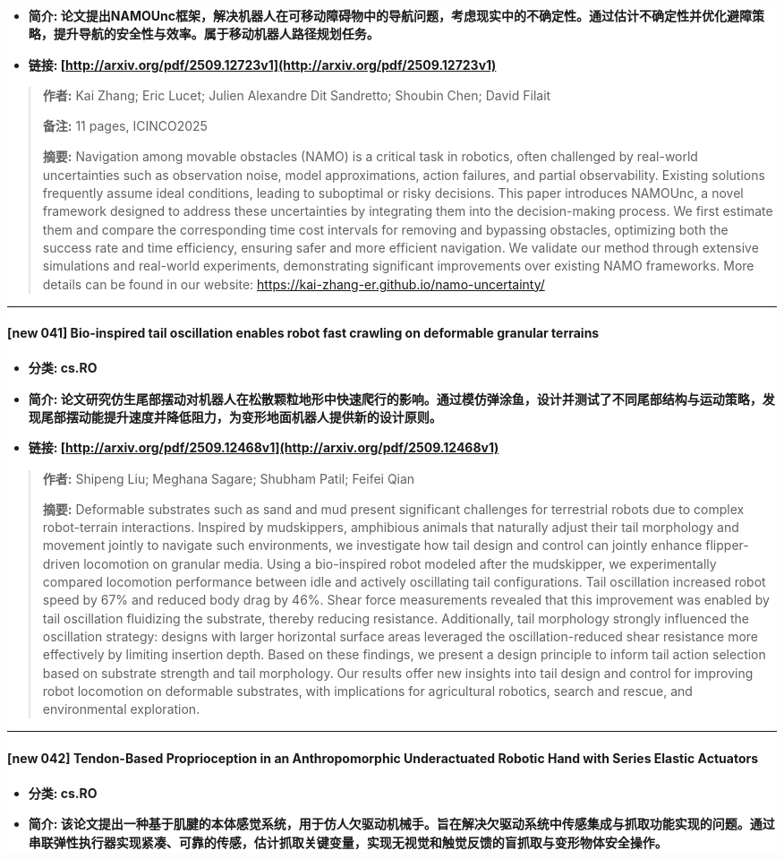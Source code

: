 - **简介: 论文提出NAMOUnc框架，解决机器人在可移动障碍物中的导航问题，考虑现实中的不确定性。通过估计不确定性并优化避障策略，提升导航的安全性与效率。属于移动机器人路径规划任务。**

- **链接: [http://arxiv.org/pdf/2509.12723v1](http://arxiv.org/pdf/2509.12723v1)**

> **作者:** Kai Zhang; Eric Lucet; Julien Alexandre Dit Sandretto; Shoubin Chen; David Filait
>
> **备注:** 11 pages, ICINCO2025
>
> **摘要:** Navigation among movable obstacles (NAMO) is a critical task in robotics, often challenged by real-world uncertainties such as observation noise, model approximations, action failures, and partial observability. Existing solutions frequently assume ideal conditions, leading to suboptimal or risky decisions. This paper introduces NAMOUnc, a novel framework designed to address these uncertainties by integrating them into the decision-making process. We first estimate them and compare the corresponding time cost intervals for removing and bypassing obstacles, optimizing both the success rate and time efficiency, ensuring safer and more efficient navigation. We validate our method through extensive simulations and real-world experiments, demonstrating significant improvements over existing NAMO frameworks. More details can be found in our website: https://kai-zhang-er.github.io/namo-uncertainty/
>
---
#### [new 041] Bio-inspired tail oscillation enables robot fast crawling on deformable granular terrains
- **分类: cs.RO**

- **简介: 论文研究仿生尾部摆动对机器人在松散颗粒地形中快速爬行的影响。通过模仿弹涂鱼，设计并测试了不同尾部结构与运动策略，发现尾部摆动能提升速度并降低阻力，为变形地面机器人提供新的设计原则。**

- **链接: [http://arxiv.org/pdf/2509.12468v1](http://arxiv.org/pdf/2509.12468v1)**

> **作者:** Shipeng Liu; Meghana Sagare; Shubham Patil; Feifei Qian
>
> **摘要:** Deformable substrates such as sand and mud present significant challenges for terrestrial robots due to complex robot-terrain interactions. Inspired by mudskippers, amphibious animals that naturally adjust their tail morphology and movement jointly to navigate such environments, we investigate how tail design and control can jointly enhance flipper-driven locomotion on granular media. Using a bio-inspired robot modeled after the mudskipper, we experimentally compared locomotion performance between idle and actively oscillating tail configurations. Tail oscillation increased robot speed by 67% and reduced body drag by 46%. Shear force measurements revealed that this improvement was enabled by tail oscillation fluidizing the substrate, thereby reducing resistance. Additionally, tail morphology strongly influenced the oscillation strategy: designs with larger horizontal surface areas leveraged the oscillation-reduced shear resistance more effectively by limiting insertion depth. Based on these findings, we present a design principle to inform tail action selection based on substrate strength and tail morphology. Our results offer new insights into tail design and control for improving robot locomotion on deformable substrates, with implications for agricultural robotics, search and rescue, and environmental exploration.
>
---
#### [new 042] Tendon-Based Proprioception in an Anthropomorphic Underactuated Robotic Hand with Series Elastic Actuators
- **分类: cs.RO**

- **简介: 该论文提出一种基于肌腱的本体感觉系统，用于仿人欠驱动机械手。旨在解决欠驱动系统中传感集成与抓取功能实现的问题。通过串联弹性执行器实现紧凑、可靠的传感，估计抓取关键变量，实现无视觉和触觉反馈的盲抓取与变形物体安全操作。**
